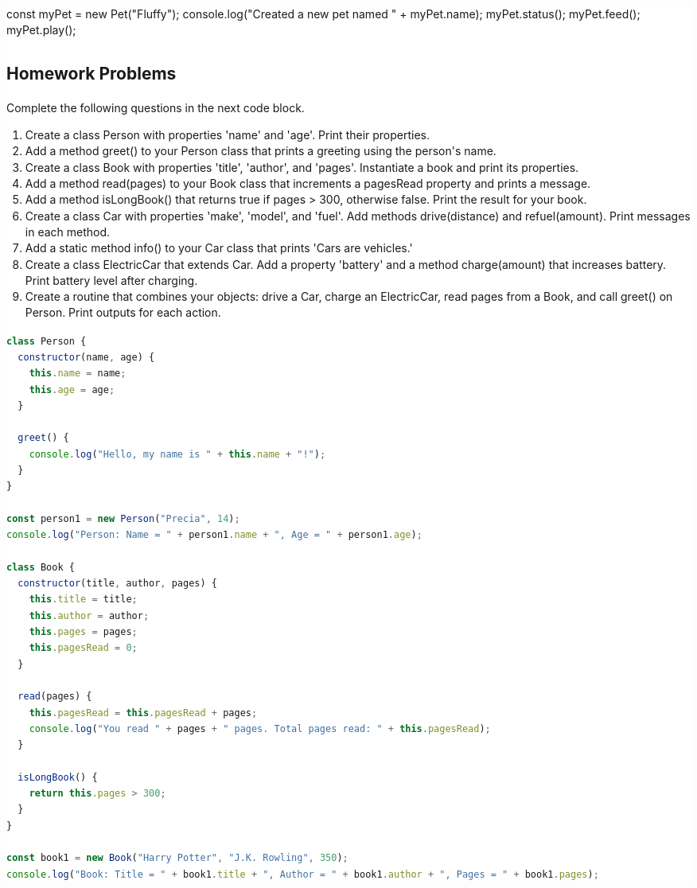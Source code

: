 const myPet = new Pet("Fluffy");
console.log("Created a new pet named " + myPet.name);
myPet.status();
myPet.feed();
myPet.play();
</script>

## Homework Problems

Complete the following questions in the next code block.

1) Create a class Person with properties 'name' and 'age'. Print their properties.
2) Add a method greet() to your Person class that prints a greeting using the person's name.
3) Create a class Book with properties 'title', 'author', and 'pages'. Instantiate a book and print its properties.
4) Add a method read(pages) to your Book class that increments a pagesRead property and prints a message.
5) Add a method isLongBook() that returns true if pages > 300, otherwise false. Print the result for your book.
6) Create a class Car with properties 'make', 'model', and 'fuel'. Add methods drive(distance) and refuel(amount). Print messages in each method.
7) Add a static method info() to your Car class that prints 'Cars are vehicles.'
8) Create a class ElectricCar that extends Car. Add a property 'battery' and a method charge(amount) that increases battery. Print battery level after charging.
10) Create a routine that combines your objects: drive a Car, charge an ElectricCar, read pages from a Book, and call greet() on Person. Print outputs for each action.

```javascript
class Person {
  constructor(name, age) {
    this.name = name;
    this.age = age;
  }

  greet() {
    console.log("Hello, my name is " + this.name + "!");
  }
}

const person1 = new Person("Precia", 14);
console.log("Person: Name = " + person1.name + ", Age = " + person1.age);

class Book {
  constructor(title, author, pages) {
    this.title = title;
    this.author = author;
    this.pages = pages;
    this.pagesRead = 0;
  }
  
  read(pages) {
    this.pagesRead = this.pagesRead + pages;
    console.log("You read " + pages + " pages. Total pages read: " + this.pagesRead);
  }
  
  isLongBook() {
    return this.pages > 300;
  }
}

const book1 = new Book("Harry Potter", "J.K. Rowling", 350);
console.log("Book: Title = " + book1.title + ", Author = " + book1.author + ", Pages = " + book1.pages);

```